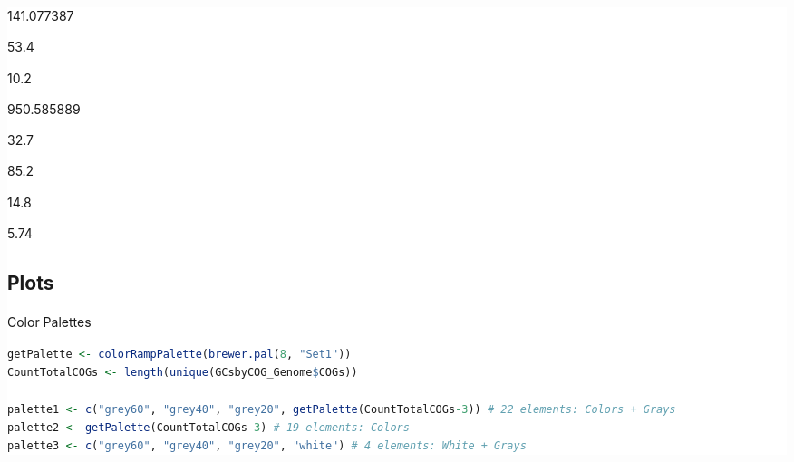 141.077387

</td>

<td style="text-align:right;">

53.4

</td>

<td style="text-align:right;">

10.2

</td>

<td style="text-align:right;">

950.585889

</td>

<td style="text-align:right;">

32.7

</td>

<td style="text-align:right;">

85.2

</td>

<td style="text-align:right;">

14.8

</td>

<td style="text-align:right;">

5.74

</td>

</tr>

</tbody>

</table>

## Plots

Color Palettes

``` r
getPalette <- colorRampPalette(brewer.pal(8, "Set1"))
CountTotalCOGs <- length(unique(GCsbyCOG_Genome$COGs))

palette1 <- c("grey60", "grey40", "grey20", getPalette(CountTotalCOGs-3)) # 22 elements: Colors + Grays
palette2 <- getPalette(CountTotalCOGs-3) # 19 elements: Colors
palette3 <- c("grey60", "grey40", "grey20", "white") # 4 elements: White + Grays
```
